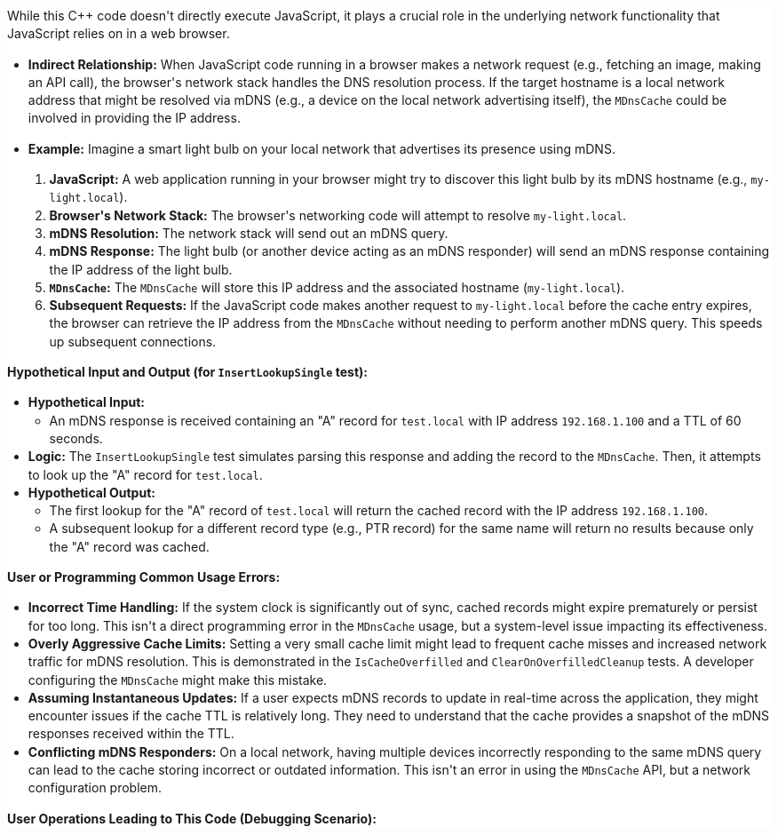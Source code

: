 While this C++ code doesn't directly execute JavaScript, it plays a crucial role in the underlying network functionality that JavaScript relies on in a web browser.

* **Indirect Relationship:** When JavaScript code running in a browser makes a network request (e.g., fetching an image, making an API call), the browser's network stack handles the DNS resolution process. If the target hostname is a local network address that might be resolved via mDNS (e.g., a device on the local network advertising itself), the `MDnsCache` could be involved in providing the IP address.

* **Example:** Imagine a smart light bulb on your local network that advertises its presence using mDNS.

   1. **JavaScript:**  A web application running in your browser might try to discover this light bulb by its mDNS hostname (e.g., `my-light.local`).
   2. **Browser's Network Stack:** The browser's networking code will attempt to resolve `my-light.local`.
   3. **mDNS Resolution:** The network stack will send out an mDNS query.
   4. **mDNS Response:** The light bulb (or another device acting as an mDNS responder) will send an mDNS response containing the IP address of the light bulb.
   5. **`MDnsCache`:** The `MDnsCache` will store this IP address and the associated hostname (`my-light.local`).
   6. **Subsequent Requests:** If the JavaScript code makes another request to `my-light.local` before the cache entry expires, the browser can retrieve the IP address from the `MDnsCache` without needing to perform another mDNS query. This speeds up subsequent connections.

**Hypothetical Input and Output (for `InsertLookupSingle` test):**

* **Hypothetical Input:**
    * An mDNS response is received containing an "A" record for `test.local` with IP address `192.168.1.100` and a TTL of 60 seconds.
* **Logic:** The `InsertLookupSingle` test simulates parsing this response and adding the record to the `MDnsCache`. Then, it attempts to look up the "A" record for `test.local`.
* **Hypothetical Output:**
    * The first lookup for the "A" record of `test.local` will return the cached record with the IP address `192.168.1.100`.
    * A subsequent lookup for a different record type (e.g., PTR record) for the same name will return no results because only the "A" record was cached.

**User or Programming Common Usage Errors:**

* **Incorrect Time Handling:** If the system clock is significantly out of sync, cached records might expire prematurely or persist for too long. This isn't a direct programming error in the `MDnsCache` usage, but a system-level issue impacting its effectiveness.
* **Overly Aggressive Cache Limits:**  Setting a very small cache limit might lead to frequent cache misses and increased network traffic for mDNS resolution. This is demonstrated in the `IsCacheOverfilled` and `ClearOnOverfilledCleanup` tests. A developer configuring the `MDnsCache` might make this mistake.
* **Assuming Instantaneous Updates:**  If a user expects mDNS records to update in real-time across the application, they might encounter issues if the cache TTL is relatively long. They need to understand that the cache provides a snapshot of the mDNS responses received within the TTL.
* **Conflicting mDNS Responders:**  On a local network, having multiple devices incorrectly responding to the same mDNS query can lead to the cache storing incorrect or outdated information. This isn't an error in using the `MDnsCache` API, but a network configuration problem.

**User Operations Leading to This Code (Debugging Scenario):**
